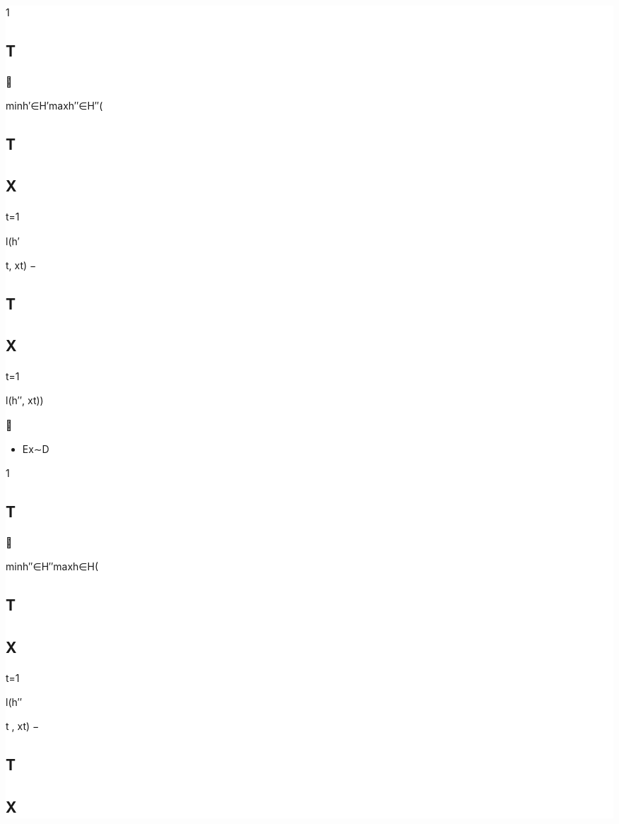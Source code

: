 1

## T



minh′∈H′maxh′′∈H′′(

## T

## X

t=1

l(h′

t, xt) −

## T

## X

t=1

l(h′′, xt))



+ Ex∼D

1

## T



minh′′∈H′′maxh∈H(

## T

## X

t=1

l(h′′

t , xt) −

## T

## X
